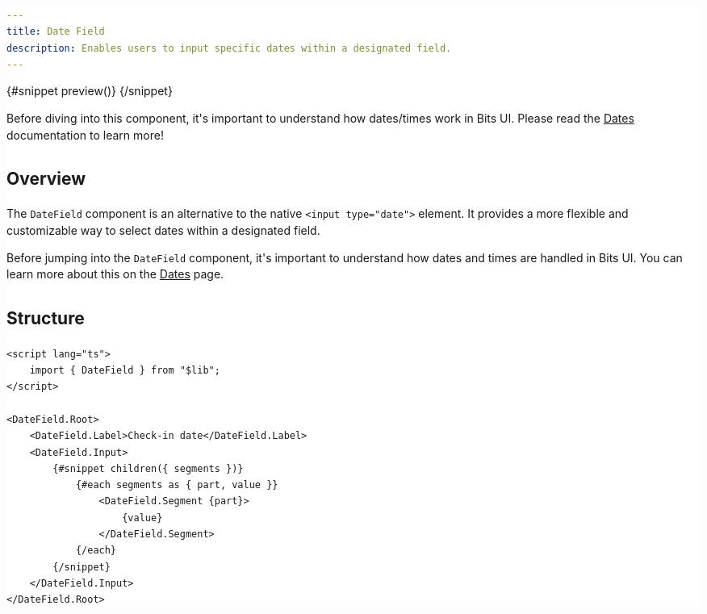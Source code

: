 ```yaml
---
title: Date Field
description: Enables users to input specific dates within a designated field.
---
```


<script>
	import { CalendarDateTime, CalendarDate, now, getLocalTimeZone, parseDate, today } from "@internationalized/date";
	import { APISection, ComponentPreviewV2, DateFieldDemo, DateFieldDemoCustom, DemoContainer, Callout } from '$lib/components/index.js'
	export let schemas;
</script>

<ComponentPreviewV2 name="date-field-demo" comp="Date Field">

{#snippet preview()}
<DateFieldDemo />
{/snippet}

</ComponentPreviewV2>

<Callout type="tip" title="Heads up!">

Before diving into this component, it's important to understand how dates/times work in Bits UI. Please read the [Dates](/docs/dates) documentation to learn more!

</Callout>

## Overview

The `DateField` component is an alternative to the native `<input type="date">` element. It provides a more flexible and customizable way to select dates within a designated field.

Before jumping into the `DateField` component, it's important to understand how dates and times are handled in Bits UI. You can learn more about this on the [Dates](/docs/dates) page.

## Structure

```svelte
<script lang="ts">
	import { DateField } from "$lib";
</script>

<DateField.Root>
	<DateField.Label>Check-in date</DateField.Label>
	<DateField.Input>
		{#snippet children({ segments })}
			{#each segments as { part, value }}
				<DateField.Segment {part}>
					{value}
				</DateField.Segment>
			{/each}
		{/snippet}
	</DateField.Input>
</DateField.Root>
```
